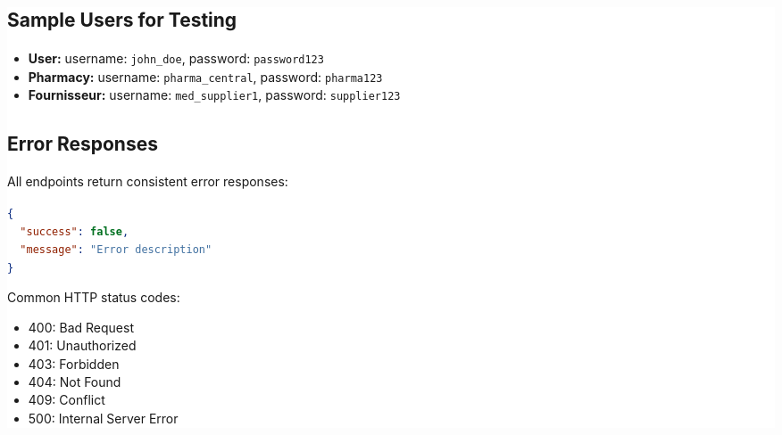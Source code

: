 ## Sample Users for Testing

- **User:** username: `john_doe`, password: `password123`
- **Pharmacy:** username: `pharma_central`, password: `pharma123`
- **Fournisseur:** username: `med_supplier1`, password: `supplier123`

## Error Responses

All endpoints return consistent error responses:

```json
{
  "success": false,
  "message": "Error description"
}
```

Common HTTP status codes:
- 400: Bad Request
- 401: Unauthorized
- 403: Forbidden
- 404: Not Found
- 409: Conflict
- 500: Internal Server Error
